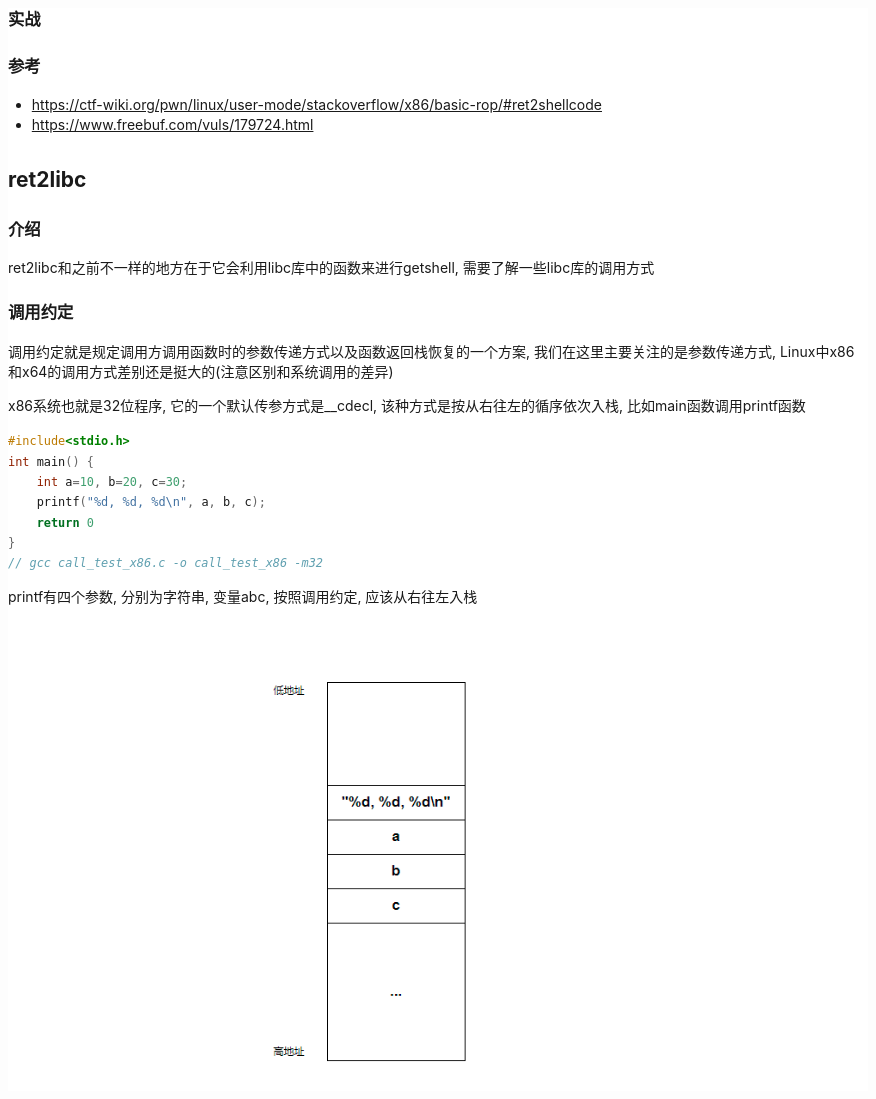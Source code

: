 ### 实战



### 参考

-   https://ctf-wiki.org/pwn/linux/user-mode/stackoverflow/x86/basic-rop/#ret2shellcode
-   https://www.freebuf.com/vuls/179724.html

## ret2libc

### 介绍

ret2libc和之前不一样的地方在于它会利用libc库中的函数来进行getshell, 需要了解一些libc库的调用方式

### 调用约定

调用约定就是规定调用方调用函数时的参数传递方式以及函数返回栈恢复的一个方案, 我们在这里主要关注的是参数传递方式, Linux中x86和x64的调用方式差别还是挺大的(注意区别和系统调用的差异)

x86系统也就是32位程序, 它的一个默认传参方式是__cdecl, 该种方式是按从右往左的循序依次入栈, 比如main函数调用printf函数

```c
#include<stdio.h>
int main() {
	int a=10, b=20, c=30;
	printf("%d, %d, %d\n", a, b, c);
	return 0
}
// gcc call_test_x86.c -o call_test_x86 -m32
```

printf有四个参数, 分别为字符串, 变量abc, 按照调用约定, 应该从右往左入栈

![image-20220324121945612](自救指南.assets/image-20220324121945612.png)

